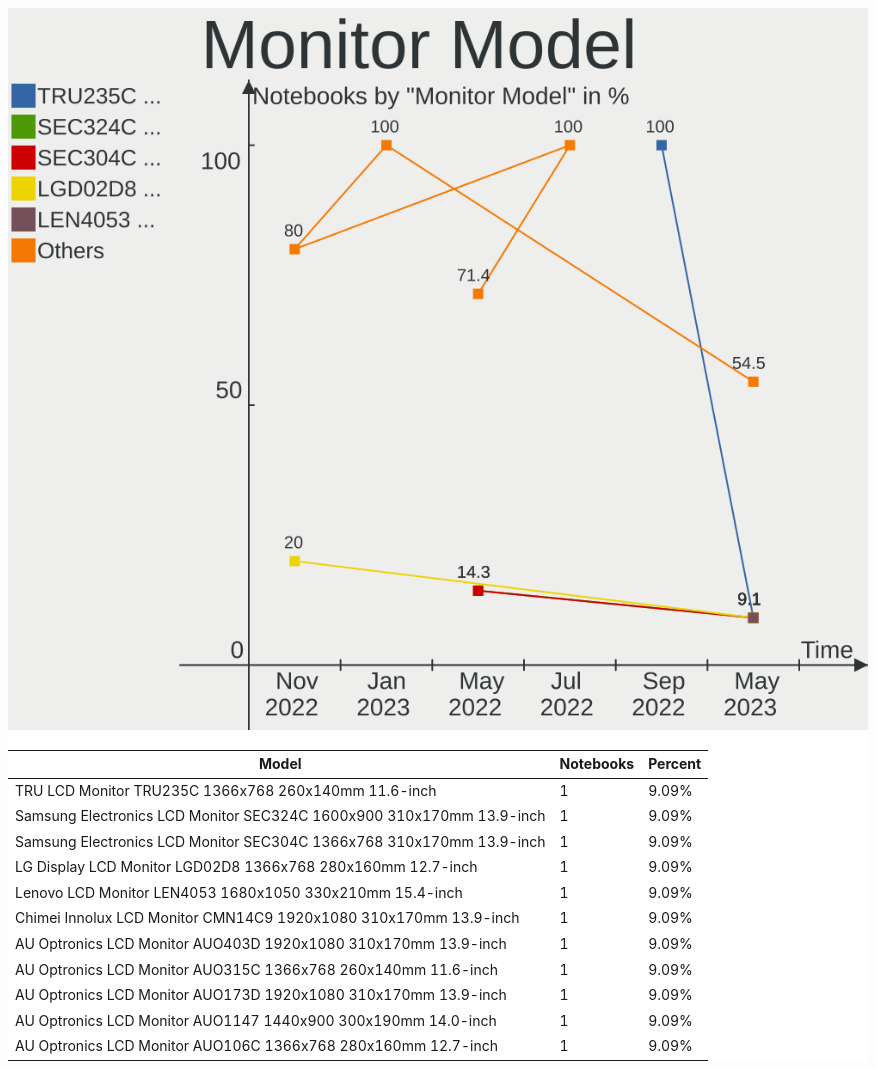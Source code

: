 ![Monitor Model](./images/line_chart_bsd/mon_model.svg)

| Model                                                                | Notebooks | Percent |
|----------------------------------------------------------------------|-----------|---------|
| TRU LCD Monitor TRU235C 1366x768 260x140mm 11.6-inch                 | 1         | 9.09%   |
| Samsung Electronics LCD Monitor SEC324C 1600x900 310x170mm 13.9-inch | 1         | 9.09%   |
| Samsung Electronics LCD Monitor SEC304C 1366x768 310x170mm 13.9-inch | 1         | 9.09%   |
| LG Display LCD Monitor LGD02D8 1366x768 280x160mm 12.7-inch          | 1         | 9.09%   |
| Lenovo LCD Monitor LEN4053 1680x1050 330x210mm 15.4-inch             | 1         | 9.09%   |
| Chimei Innolux LCD Monitor CMN14C9 1920x1080 310x170mm 13.9-inch     | 1         | 9.09%   |
| AU Optronics LCD Monitor AUO403D 1920x1080 310x170mm 13.9-inch       | 1         | 9.09%   |
| AU Optronics LCD Monitor AUO315C 1366x768 260x140mm 11.6-inch        | 1         | 9.09%   |
| AU Optronics LCD Monitor AUO173D 1920x1080 310x170mm 13.9-inch       | 1         | 9.09%   |
| AU Optronics LCD Monitor AUO1147 1440x900 300x190mm 14.0-inch        | 1         | 9.09%   |
| AU Optronics LCD Monitor AUO106C 1366x768 280x160mm 12.7-inch        | 1         | 9.09%   |
